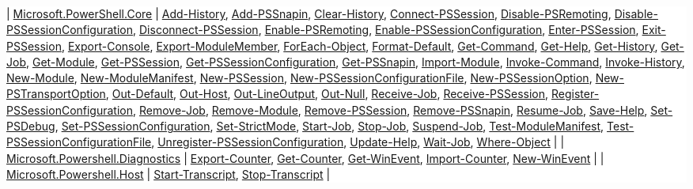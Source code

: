 | [Microsoft.PowerShell.Core](Microsoft.PowerShell.Core/Microsoft.PowerShell.Core.md) | [Add-History](Microsoft.PowerShell.Core/Add-History.md), [Add-PSSnapin](Microsoft.PowerShell.Core/Add-PSSnapin.md), [Clear-History](Microsoft.PowerShell.Core/Clear-History.md), [Connect-PSSession](Microsoft.PowerShell.Core/Connect-PSSession.md), [Disable-PSRemoting](Microsoft.PowerShell.Core/Disable-PSRemoting.md), [Disable-PSSessionConfiguration](Microsoft.PowerShell.Core/Disable-PSSessionConfiguration.md), [Disconnect-PSSession](Microsoft.PowerShell.Core/Disconnect-PSSession.md), [Enable-PSRemoting](Microsoft.PowerShell.Core/Enable-PSRemoting.md), [Enable-PSSessionConfiguration](Microsoft.PowerShell.Core/Enable-PSSessionConfiguration.md), [Enter-PSSession](Microsoft.PowerShell.Core/Enter-PSSession.md), [Exit-PSSession](Microsoft.PowerShell.Core/Exit-PSSession.md), [Export-Console](Microsoft.PowerShell.Core/Export-Console.md), [Export-ModuleMember](Microsoft.PowerShell.Core/Export-ModuleMember.md), [ForEach-Object](Microsoft.PowerShell.Core/ForEach-Object.md), [Format-Default](Microsoft.PowerShell.Core/Format-Default.md), [Get-Command](Microsoft.PowerShell.Core/Get-Command.md), [Get-Help](Microsoft.PowerShell.Core/Get-Help.md), [Get-History](Microsoft.PowerShell.Core/Get-History.md), [Get-Job](Microsoft.PowerShell.Core/Get-Job.md), [Get-Module](Microsoft.PowerShell.Core/Get-Module.md), [Get-PSSession](Microsoft.PowerShell.Core/Get-PSSession.md), [Get-PSSessionConfiguration](Microsoft.PowerShell.Core/Get-PSSessionConfiguration.md), [Get-PSSnapin](Microsoft.PowerShell.Core/Get-PSSnapin.md), [Import-Module](Microsoft.PowerShell.Core/Import-Module.md), [Invoke-Command](Microsoft.PowerShell.Core/Invoke-Command.md), [Invoke-History](Microsoft.PowerShell.Core/Invoke-History.md), [New-Module](Microsoft.PowerShell.Core/New-Module.md), [New-ModuleManifest](Microsoft.PowerShell.Core/New-ModuleManifest.md), [New-PSSession](Microsoft.PowerShell.Core/New-PSSession.md), [New-PSSessionConfigurationFile](Microsoft.PowerShell.Core/New-PSSessionConfigurationFile.md), [New-PSSessionOption](Microsoft.PowerShell.Core/New-PSSessionOption.md), [New-PSTransportOption](Microsoft.PowerShell.Core/New-PSTransportOption.md), [Out-Default](Microsoft.PowerShell.Core/Out-Default.md), [Out-Host](Microsoft.PowerShell.Core/Out-Host.md), [Out-LineOutput](Microsoft.PowerShell.Core/Out-LineOutput.md), [Out-Null](Microsoft.PowerShell.Core/Out-Null.md), [Receive-Job](Microsoft.PowerShell.Core/Receive-Job.md), [Receive-PSSession](Microsoft.PowerShell.Core/Receive-PSSession.md), [Register-PSSessionConfiguration](Microsoft.PowerShell.Core/Register-PSSessionConfiguration.md), [Remove-Job](Microsoft.PowerShell.Core/Remove-Job.md), [Remove-Module](Microsoft.PowerShell.Core/Remove-Module.md), [Remove-PSSession](Microsoft.PowerShell.Core/Remove-PSSession.md), [Remove-PSSnapin](Microsoft.PowerShell.Core/Remove-PSSnapin.md), [Resume-Job](Microsoft.PowerShell.Core/Resume-Job.md), [Save-Help](Microsoft.PowerShell.Core/Save-Help.md), [Set-PSDebug](Microsoft.PowerShell.Core/Set-PSDebug.md), [Set-PSSessionConfiguration](Microsoft.PowerShell.Core/Set-PSSessionConfiguration.md), [Set-StrictMode](Microsoft.PowerShell.Core/Set-StrictMode.md), [Start-Job](Microsoft.PowerShell.Core/Start-Job.md), [Stop-Job](Microsoft.PowerShell.Core/Stop-Job.md), [Suspend-Job](Microsoft.PowerShell.Core/Suspend-Job.md), [Test-ModuleManifest](Microsoft.PowerShell.Core/Test-ModuleManifest.md), [Test-PSSessionConfigurationFile](Microsoft.PowerShell.Core/Test-PSSessionConfigurationFile.md), [Unregister-PSSessionConfiguration](Microsoft.PowerShell.Core/Unregister-PSSessionConfiguration.md), [Update-Help](Microsoft.PowerShell.Core/Update-Help.md), [Wait-Job](Microsoft.PowerShell.Core/Wait-Job.md), [Where-Object](Microsoft.PowerShell.Core/Where-Object.md) |
| [Microsoft.Powershell.Diagnostics](Microsoft.Powershell.Diagnostics/Microsoft.Powershell.Diagnostics.md) | [Export-Counter](Microsoft.Powershell.Diagnostics/Export-Counter.md), [Get-Counter](Microsoft.Powershell.Diagnostics/Get-Counter.md), [Get-WinEvent](Microsoft.Powershell.Diagnostics/Get-WinEvent.md), [Import-Counter](Microsoft.Powershell.Diagnostics/Import-Counter.md), [New-WinEvent](Microsoft.Powershell.Diagnostics/New-WinEvent.md) |
| [Microsoft.Powershell.Host](Microsoft.Powershell.Host/Microsoft.Powershell.Host.md) | [Start-Transcript](Microsoft.Powershell.Host/Start-Transcript.md), [Stop-Transcript](Microsoft.Powershell.Host/Stop-Transcript.md) |